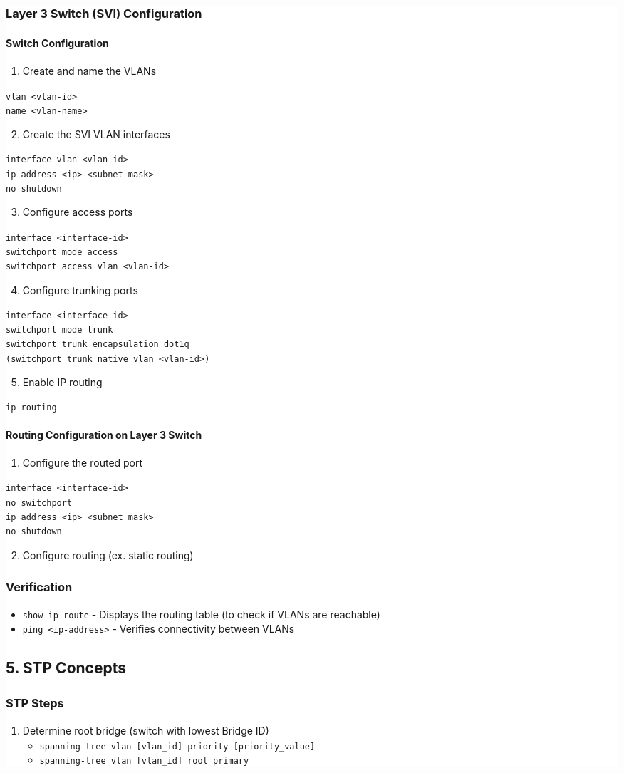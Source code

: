 ### Layer 3 Switch (SVI) Configuration

#### Switch Configuration
1. Create and name the VLANs
```
vlan <vlan-id>
name <vlan-name>
```

2. Create the SVI VLAN interfaces
```
interface vlan <vlan-id>
ip address <ip> <subnet mask>
no shutdown
```

3. Configure access ports
```
interface <interface-id>
switchport mode access
switchport access vlan <vlan-id>
```

4. Configure trunking ports
```
interface <interface-id>
switchport mode trunk
switchport trunk encapsulation dot1q
(switchport trunk native vlan <vlan-id>)
```

5. Enable IP routing
```
ip routing
```

#### Routing Configuration on Layer 3 Switch
1. Configure the routed port
```
interface <interface-id>
no switchport
ip address <ip> <subnet mask>
no shutdown
```

2. Configure routing (ex. static routing)

### Verification
* `show ip route` - Displays the routing table (to check if VLANs are reachable)
* `ping <ip-address>` - Verifies connectivity between VLANs

## 5. STP Concepts

### STP Steps
1. Determine root bridge (switch with lowest Bridge ID)
   * `spanning-tree vlan [vlan_id] priority [priority_value]`
   * `spanning-tree vlan [vlan_id] root primary`
